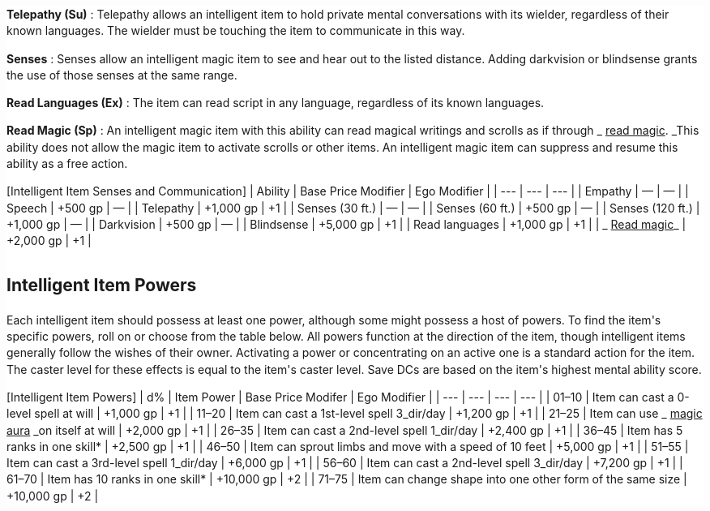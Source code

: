 **Telepathy (Su)** : Telepathy allows an intelligent item to hold private mental conversations with its wielder, regardless of their known languages. The wielder must be touching the item to communicate in this way.

**Senses** : Senses allow an intelligent magic item to see and hear out to the listed distance. Adding darkvision or blindsense grants the use of those senses at the same range.

**Read Languages (Ex)** : The item can read script in any language, regardless of its known languages.

**Read Magic (Sp)** : An intelligent magic item with this ability can read magical writings and scrolls as if through _ [read magic](../spells_dir/readMagic#_read-magic). _This ability does not allow the magic item to activate scrolls or other items. An intelligent magic item can suppress and resume this ability as a free action.

[Intelligent Item Senses and Communication]
| Ability | Base Price Modifier | Ego Modifier |
| --- | --- | --- |
| Empathy | — | — |
| Speech | +500 gp | — |
| Telepathy | +1,000 gp | +1 |
| Senses (30 ft.) | — | — |
| Senses (60 ft.) | +500 gp | — |
| Senses (120 ft.) | +1,000 gp | — |
| Darkvision | +500 gp | — |
| Blindsense | +5,000 gp | +1 |
| Read languages | +1,000 gp | +1 |
| _ [Read magic](../spells_dir/readMagic#_read-magic)_ | +2,000 gp | +1 |

## Intelligent Item Powers

Each intelligent item should possess at least one power, although some might possess a host of powers. To find the item's specific powers, roll on or choose from the table below. All powers function at the direction of the item, though intelligent items generally follow the wishes of their owner. Activating a power or concentrating on an active one is a standard action for the item. The caster level for these effects is equal to the item's caster level. Save DCs are based on the item's highest mental ability score.

[Intelligent Item Powers]
| d% | Item Power | Base Price Modifer | Ego Modifier |
| --- | --- | --- | --- |
| 01–10 | Item can cast a 0-level spell at will | +1,000 gp | +1 |
| 11–20 | Item can cast a 1st-level spell 3_dir/day | +1,200 gp | +1 |
| 21–25 | Item can use _ [magic aura](../spells_dir/magicAura#_magic-aura) _on itself at will | +2,000 gp | +1 |
| 26–35 | Item can cast a 2nd-level spell 1_dir/day | +2,400 gp | +1 |
| 36–45 | Item has 5 ranks in one skill\* | +2,500 gp | +1 |
| 46–50 | Item can sprout limbs and move with a speed of 10 feet | +5,000 gp | +1 |
| 51–55 | Item can cast a 3rd-level spell 1_dir/day | +6,000 gp | +1 |
| 56–60 | Item can cast a 2nd-level spell 3_dir/day | +7,200 gp | +1 |
| 61–70 | Item has 10 ranks in one skill\* | +10,000 gp | +2 |
| 71–75 | Item can change shape into one other form of the same size | +10,000 gp | +2 |